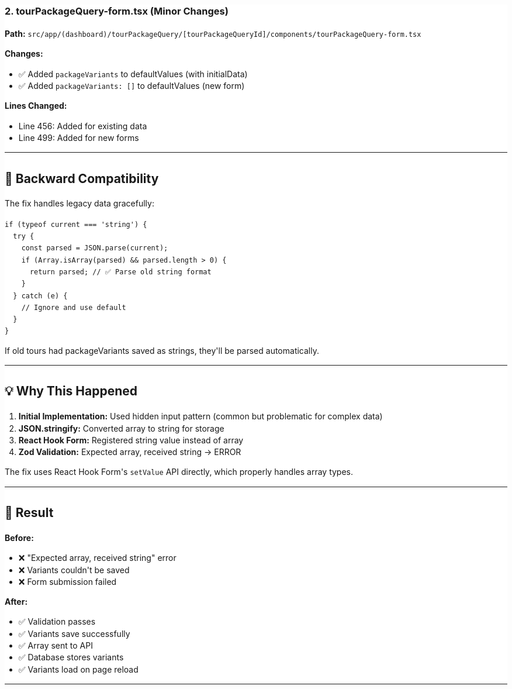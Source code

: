 ### 2. tourPackageQuery-form.tsx (Minor Changes)
**Path:** `src/app/(dashboard)/tourPackageQuery/[tourPackageQueryId]/components/tourPackageQuery-form.tsx`

**Changes:**
- ✅ Added `packageVariants` to defaultValues (with initialData)
- ✅ Added `packageVariants: []` to defaultValues (new form)

**Lines Changed:**
- Line 456: Added for existing data
- Line 499: Added for new forms

---

## 🔄 Backward Compatibility

The fix handles legacy data gracefully:

```tsx
if (typeof current === 'string') {
  try {
    const parsed = JSON.parse(current);
    if (Array.isArray(parsed) && parsed.length > 0) {
      return parsed; // ✅ Parse old string format
    }
  } catch (e) {
    // Ignore and use default
  }
}
```

If old tours had packageVariants saved as strings, they'll be parsed automatically.

---

## 💡 Why This Happened

1. **Initial Implementation:** Used hidden input pattern (common but problematic for complex data)
2. **JSON.stringify:** Converted array to string for storage
3. **React Hook Form:** Registered string value instead of array
4. **Zod Validation:** Expected array, received string → ERROR

The fix uses React Hook Form's `setValue` API directly, which properly handles array types.

---

## 🚀 Result

**Before:**
- ❌ "Expected array, received string" error
- ❌ Variants couldn't be saved
- ❌ Form submission failed

**After:**
- ✅ Validation passes
- ✅ Variants save successfully
- ✅ Array sent to API
- ✅ Database stores variants
- ✅ Variants load on page reload

---
